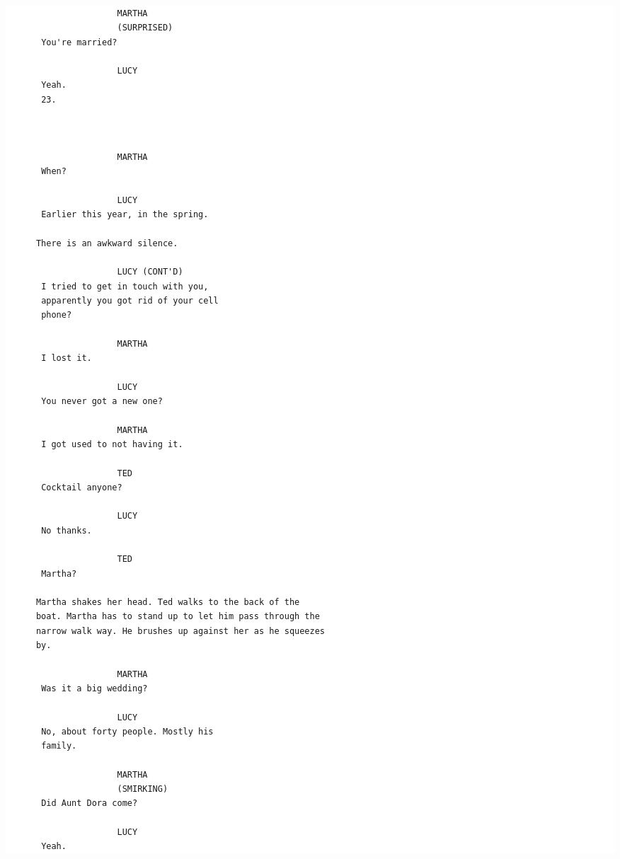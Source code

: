                           MARTHA
                          (SURPRISED)
           You're married?
                         
                          LUCY
           Yeah.
           23.
                         
                         
                         
                          MARTHA
           When?
                         
                          LUCY
           Earlier this year, in the spring.
                         
          There is an awkward silence.
                         
                          LUCY (CONT'D)
           I tried to get in touch with you,
           apparently you got rid of your cell
           phone?
                         
                          MARTHA
           I lost it.
                         
                          LUCY
           You never got a new one?
                         
                          MARTHA
           I got used to not having it.
                         
                          TED
           Cocktail anyone?
                         
                          LUCY
           No thanks.
                         
                          TED
           Martha?
                         
          Martha shakes her head. Ted walks to the back of the
          boat. Martha has to stand up to let him pass through the
          narrow walk way. He brushes up against her as he squeezes
          by.
                         
                          MARTHA
           Was it a big wedding?
                         
                          LUCY
           No, about forty people. Mostly his
           family.
                         
                          MARTHA
                          (SMIRKING)
           Did Aunt Dora come?
                         
                          LUCY
           Yeah.
                         